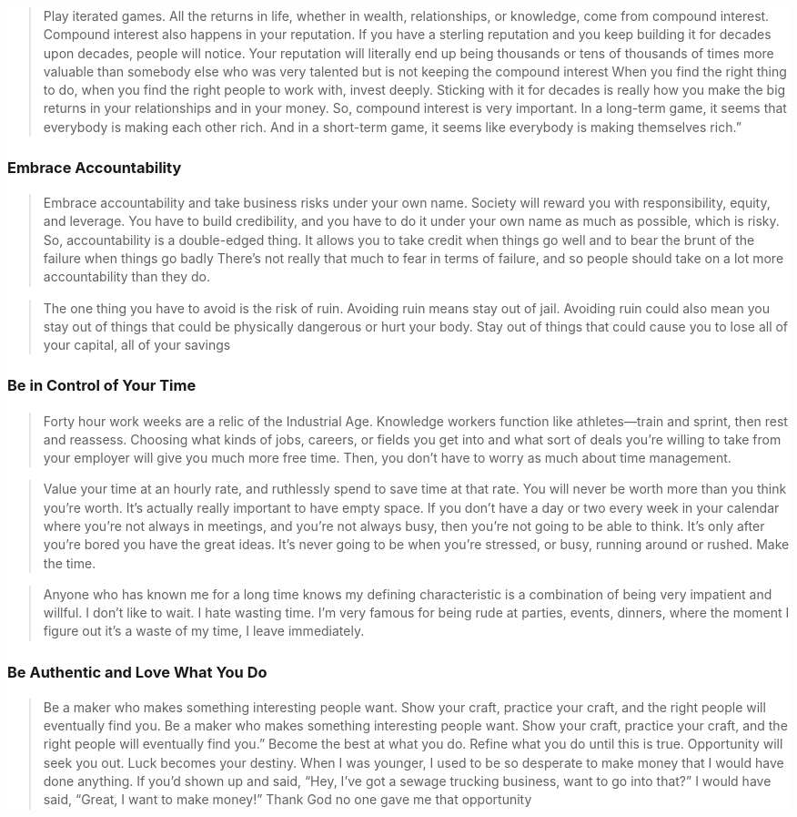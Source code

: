 > Play iterated games. All the returns in life, whether in wealth, relationships, or knowledge, come from compound interest.
> Compound interest also happens in your reputation. If you have a sterling reputation and you keep building it for decades upon decades, people will notice.
> Your reputation will literally end up being thousands or tens of thousands of times more valuable than somebody else who was very talented but is not keeping the compound interest
> When you find the right thing to do, when you find the right people to work with, invest deeply. Sticking with it for decades is really how you make the big returns in your relationships and in your money. So, compound interest is very important.
> In a long-term game, it seems that everybody is making each other rich. And in a short-term game, it seems like everybody is making themselves rich.”




### Embrace Accountability

> Embrace accountability and take business risks under your own name. Society will reward you with responsibility, equity, and leverage.
> You have to build credibility, and you have to do it under your own name as much as possible, which is risky. So, accountability is a double-edged thing. It allows you to take credit when things go well and to bear the brunt of the failure when things go badly
> There’s not really that much to fear in terms of failure, and so people should take on a lot more accountability than they do.



> The one thing you have to avoid is the risk of ruin. Avoiding ruin means stay out of jail.
Avoiding ruin could also mean you stay out of things that could be physically dangerous or hurt your body. Stay out of things that could cause you to lose all of your capital, all of your savings
### Be in Control of Your Time

> Forty hour work weeks are a relic of the Industrial Age. Knowledge workers function like athletes—train and sprint, then rest and reassess.
> Choosing what kinds of jobs, careers, or fields you get into and what sort of deals you’re willing to take from your employer will give you much more free time. Then, you don’t have to worry as much about time management.


> Value your time at an hourly rate, and ruthlessly spend to save time at that rate. You will never be worth more than you think you’re worth.
> It’s actually really important to have empty space. If you don’t have a day or two every week in your calendar where you’re not always in meetings, and you’re not always busy, then you’re not going to be able to think.
> It’s only after you’re bored you have the great ideas. It’s never going to be when you’re stressed, or busy, running around or rushed. Make the time.

> Anyone who has known me for a long time knows my defining characteristic is a combination of being very impatient and willful. I don’t like to wait. I hate wasting time. I’m very famous for being rude at parties, events, dinners, where the moment I figure out it’s a waste of my time, I leave immediately.


### Be Authentic and Love What You Do

> Be a maker who makes something interesting people want. Show your craft, practice your craft, and the right people will eventually find you.
> Be a maker who makes something interesting people want. Show your craft, practice your craft, and the right people will eventually find you.”
>  Become the best at what you do. Refine what you do until this is true. Opportunity will seek you out. Luck becomes your destiny.
> When I was younger, I used to be so desperate to make money that I would have done anything. If you’d shown up and said, “Hey, I’ve got a sewage trucking business, want to go into that?” I would have said, “Great, I want to make money!” Thank God no one gave me that opportunity
